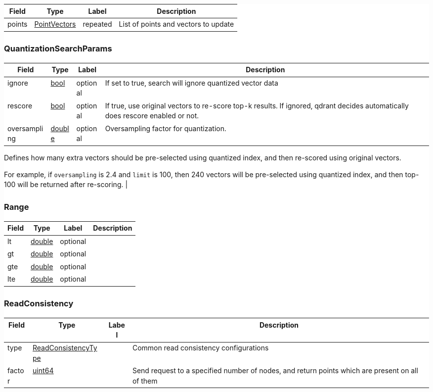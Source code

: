 

| Field | Type | Label | Description |
| ----- | ---- | ----- | ----------- |
| points | [PointVectors](#qdrant-PointVectors) | repeated | List of points and vectors to update |






<a name="qdrant-QuantizationSearchParams"></a>

### QuantizationSearchParams



| Field | Type | Label | Description |
| ----- | ---- | ----- | ----------- |
| ignore | [bool](#bool) | optional | If set to true, search will ignore quantized vector data |
| rescore | [bool](#bool) | optional | If true, use original vectors to re-score top-k results. If ignored, qdrant decides automatically does rescore enabled or not. |
| oversampling | [double](#double) | optional | Oversampling factor for quantization.

Defines how many extra vectors should be pre-selected using quantized index, and then re-scored using original vectors.

For example, if `oversampling` is 2.4 and `limit` is 100, then 240 vectors will be pre-selected using quantized index, and then top-100 will be returned after re-scoring. |






<a name="qdrant-Range"></a>

### Range



| Field | Type | Label | Description |
| ----- | ---- | ----- | ----------- |
| lt | [double](#double) | optional |  |
| gt | [double](#double) | optional |  |
| gte | [double](#double) | optional |  |
| lte | [double](#double) | optional |  |






<a name="qdrant-ReadConsistency"></a>

### ReadConsistency



| Field | Type | Label | Description |
| ----- | ---- | ----- | ----------- |
| type | [ReadConsistencyType](#qdrant-ReadConsistencyType) |  | Common read consistency configurations |
| factor | [uint64](#uint64) |  | Send request to a specified number of nodes, and return points which are present on all of them |
